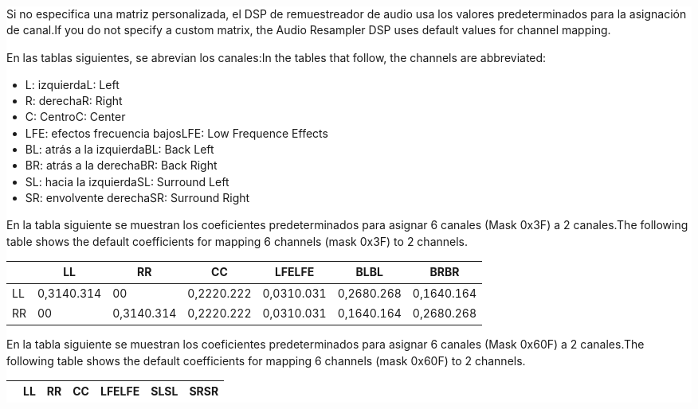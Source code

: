 <span data-ttu-id="b2d27-140">Si no especifica una matriz personalizada, el DSP de remuestreador de audio usa los valores predeterminados para la asignación de canal.</span><span class="sxs-lookup"><span data-stu-id="b2d27-140">If you do not specify a custom matrix, the Audio Resampler DSP uses default values for channel mapping.</span></span>

<span data-ttu-id="b2d27-141">En las tablas siguientes, se abrevian los canales:</span><span class="sxs-lookup"><span data-stu-id="b2d27-141">In the tables that follow, the channels are abbreviated:</span></span>

-   <span data-ttu-id="b2d27-142">L: izquierda</span><span class="sxs-lookup"><span data-stu-id="b2d27-142">L: Left</span></span>
-   <span data-ttu-id="b2d27-143">R: derecha</span><span class="sxs-lookup"><span data-stu-id="b2d27-143">R: Right</span></span>
-   <span data-ttu-id="b2d27-144">C: Centro</span><span class="sxs-lookup"><span data-stu-id="b2d27-144">C: Center</span></span>
-   <span data-ttu-id="b2d27-145">LFE: efectos frecuencia bajos</span><span class="sxs-lookup"><span data-stu-id="b2d27-145">LFE: Low Frequence Effects</span></span>
-   <span data-ttu-id="b2d27-146">BL: atrás a la izquierda</span><span class="sxs-lookup"><span data-stu-id="b2d27-146">BL: Back Left</span></span>
-   <span data-ttu-id="b2d27-147">BR: atrás a la derecha</span><span class="sxs-lookup"><span data-stu-id="b2d27-147">BR: Back Right</span></span>
-   <span data-ttu-id="b2d27-148">SL: hacia la izquierda</span><span class="sxs-lookup"><span data-stu-id="b2d27-148">SL: Surround Left</span></span>
-   <span data-ttu-id="b2d27-149">SR: envolvente derecha</span><span class="sxs-lookup"><span data-stu-id="b2d27-149">SR: Surround Right</span></span>

<span data-ttu-id="b2d27-150">En la tabla siguiente se muestran los coeficientes predeterminados para asignar 6 canales (Mask 0x3F) a 2 canales.</span><span class="sxs-lookup"><span data-stu-id="b2d27-150">The following table shows the default coefficients for mapping 6 channels (mask 0x3F) to 2 channels.</span></span>



|     | <span data-ttu-id="b2d27-151">L</span><span class="sxs-lookup"><span data-stu-id="b2d27-151">L</span></span>     | <span data-ttu-id="b2d27-152">R</span><span class="sxs-lookup"><span data-stu-id="b2d27-152">R</span></span>     | <span data-ttu-id="b2d27-153">C</span><span class="sxs-lookup"><span data-stu-id="b2d27-153">C</span></span>     | <span data-ttu-id="b2d27-154">LFE</span><span class="sxs-lookup"><span data-stu-id="b2d27-154">LFE</span></span>   | <span data-ttu-id="b2d27-155">BL</span><span class="sxs-lookup"><span data-stu-id="b2d27-155">BL</span></span>    | <span data-ttu-id="b2d27-156">BR</span><span class="sxs-lookup"><span data-stu-id="b2d27-156">BR</span></span>    |
|-----|-------|-------|-------|-------|-------|-------|
| <span data-ttu-id="b2d27-157">L</span><span class="sxs-lookup"><span data-stu-id="b2d27-157">L</span></span>   | <span data-ttu-id="b2d27-158">0,314</span><span class="sxs-lookup"><span data-stu-id="b2d27-158">0.314</span></span> | <span data-ttu-id="b2d27-159">0</span><span class="sxs-lookup"><span data-stu-id="b2d27-159">0</span></span>     | <span data-ttu-id="b2d27-160">0,222</span><span class="sxs-lookup"><span data-stu-id="b2d27-160">0.222</span></span> | <span data-ttu-id="b2d27-161">0,031</span><span class="sxs-lookup"><span data-stu-id="b2d27-161">0.031</span></span> | <span data-ttu-id="b2d27-162">0,268</span><span class="sxs-lookup"><span data-stu-id="b2d27-162">0.268</span></span> | <span data-ttu-id="b2d27-163">0,164</span><span class="sxs-lookup"><span data-stu-id="b2d27-163">0.164</span></span> |
| <span data-ttu-id="b2d27-164">R</span><span class="sxs-lookup"><span data-stu-id="b2d27-164">R</span></span>   | <span data-ttu-id="b2d27-165">0</span><span class="sxs-lookup"><span data-stu-id="b2d27-165">0</span></span>     | <span data-ttu-id="b2d27-166">0,314</span><span class="sxs-lookup"><span data-stu-id="b2d27-166">0.314</span></span> | <span data-ttu-id="b2d27-167">0,222</span><span class="sxs-lookup"><span data-stu-id="b2d27-167">0.222</span></span> | <span data-ttu-id="b2d27-168">0,031</span><span class="sxs-lookup"><span data-stu-id="b2d27-168">0.031</span></span> | <span data-ttu-id="b2d27-169">0,164</span><span class="sxs-lookup"><span data-stu-id="b2d27-169">0.164</span></span> | <span data-ttu-id="b2d27-170">0,268</span><span class="sxs-lookup"><span data-stu-id="b2d27-170">0.268</span></span> |



 

<span data-ttu-id="b2d27-171">En la tabla siguiente se muestran los coeficientes predeterminados para asignar 6 canales (Mask 0x60F) a 2 canales.</span><span class="sxs-lookup"><span data-stu-id="b2d27-171">The following table shows the default coefficients for mapping 6 channels (mask 0x60F) to 2 channels.</span></span>



|     | <span data-ttu-id="b2d27-172">L</span><span class="sxs-lookup"><span data-stu-id="b2d27-172">L</span></span>     | <span data-ttu-id="b2d27-173">R</span><span class="sxs-lookup"><span data-stu-id="b2d27-173">R</span></span>     | <span data-ttu-id="b2d27-174">C</span><span class="sxs-lookup"><span data-stu-id="b2d27-174">C</span></span>     | <span data-ttu-id="b2d27-175">LFE</span><span class="sxs-lookup"><span data-stu-id="b2d27-175">LFE</span></span>   | <span data-ttu-id="b2d27-176">SL</span><span class="sxs-lookup"><span data-stu-id="b2d27-176">SL</span></span>    | <span data-ttu-id="b2d27-177">SR</span><span class="sxs-lookup"><span data-stu-id="b2d27-177">SR</span></span>    |
|-----|-------|-------|-------|-------|-------|-------|